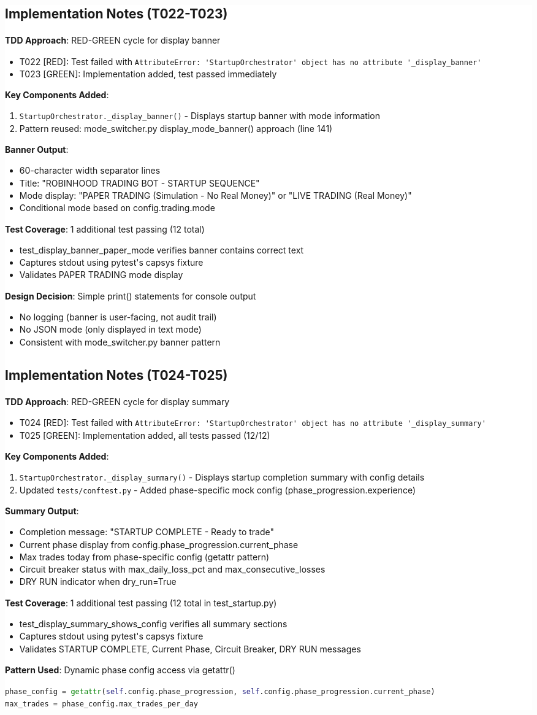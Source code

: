 ## Implementation Notes (T022-T023)

**TDD Approach**: RED-GREEN cycle for display banner
- T022 [RED]: Test failed with `AttributeError: 'StartupOrchestrator' object has no attribute '_display_banner'`
- T023 [GREEN]: Implementation added, test passed immediately

**Key Components Added**:
1. `StartupOrchestrator._display_banner()` - Displays startup banner with mode information
2. Pattern reused: mode_switcher.py display_mode_banner() approach (line 141)

**Banner Output**:
- 60-character width separator lines
- Title: "ROBINHOOD TRADING BOT - STARTUP SEQUENCE"
- Mode display: "PAPER TRADING (Simulation - No Real Money)" or "LIVE TRADING (Real Money)"
- Conditional mode based on config.trading.mode

**Test Coverage**: 1 additional test passing (12 total)
- test_display_banner_paper_mode verifies banner contains correct text
- Captures stdout using pytest's capsys fixture
- Validates PAPER TRADING mode display

**Design Decision**: Simple print() statements for console output
- No logging (banner is user-facing, not audit trail)
- No JSON mode (only displayed in text mode)
- Consistent with mode_switcher.py banner pattern

## Implementation Notes (T024-T025)

**TDD Approach**: RED-GREEN cycle for display summary
- T024 [RED]: Test failed with `AttributeError: 'StartupOrchestrator' object has no attribute '_display_summary'`
- T025 [GREEN]: Implementation added, all tests passed (12/12)

**Key Components Added**:
1. `StartupOrchestrator._display_summary()` - Displays startup completion summary with config details
2. Updated `tests/conftest.py` - Added phase-specific mock config (phase_progression.experience)

**Summary Output**:
- Completion message: "STARTUP COMPLETE - Ready to trade"
- Current phase display from config.phase_progression.current_phase
- Max trades today from phase-specific config (getattr pattern)
- Circuit breaker status with max_daily_loss_pct and max_consecutive_losses
- DRY RUN indicator when dry_run=True

**Test Coverage**: 1 additional test passing (12 total in test_startup.py)
- test_display_summary_shows_config verifies all summary sections
- Captures stdout using pytest's capsys fixture
- Validates STARTUP COMPLETE, Current Phase, Circuit Breaker, DRY RUN messages

**Pattern Used**: Dynamic phase config access via getattr()
```python
phase_config = getattr(self.config.phase_progression, self.config.phase_progression.current_phase)
max_trades = phase_config.max_trades_per_day
```
